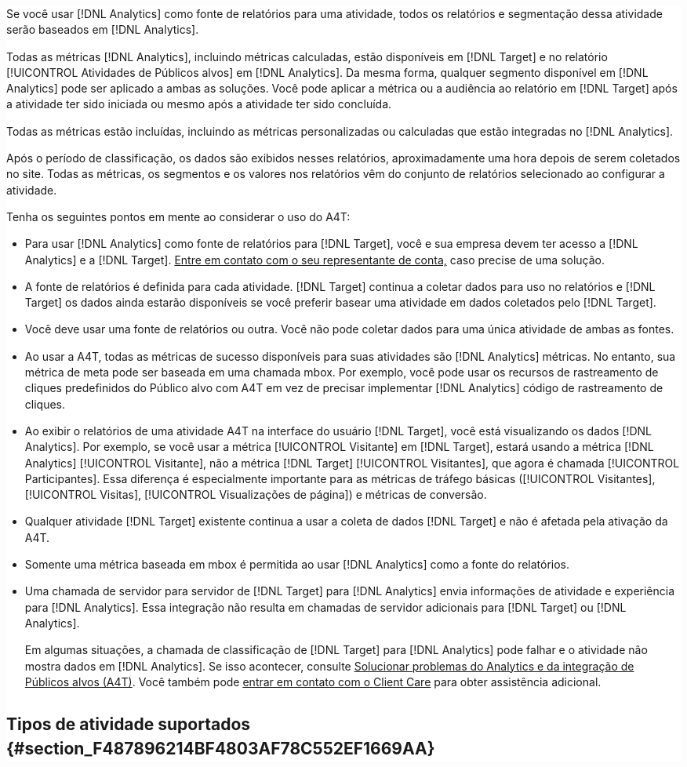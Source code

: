 Se você usar [!DNL Analytics] como fonte de relatórios para uma atividade, todos os relatórios e segmentação dessa atividade serão baseados em [!DNL Analytics].

Todas as métricas [!DNL Analytics], incluindo métricas calculadas, estão disponíveis em [!DNL Target] e no relatório [!UICONTROL Atividades de Públicos alvos] em [!DNL Analytics]. Da mesma forma, qualquer segmento disponível em [!DNL Analytics] pode ser aplicado a ambas as soluções. Você pode aplicar a métrica ou a audiência ao relatório em [!DNL Target] após a atividade ter sido iniciada ou mesmo após a atividade ter sido concluída.

Todas as métricas estão incluídas, incluindo as métricas personalizadas ou calculadas que estão integradas no [!DNL Analytics].

Após o período de classificação, os dados são exibidos nesses relatórios, aproximadamente uma hora depois de serem coletados no site. Todas as métricas, os segmentos e os valores nos relatórios vêm do conjunto de relatórios selecionado ao configurar a atividade.

Tenha os seguintes pontos em mente ao considerar o uso do A4T:

* Para usar [!DNL Analytics] como fonte de relatórios para [!DNL Target], você e sua empresa devem ter acesso a [!DNL Analytics] e a [!DNL Target]. [Entre em contato com o seu representante de conta,](/help/cmp-resources-and-contact-information.md#concept_34A1CA16F2244D42930BB77846A5ABBB) caso precise de uma solução.
* A fonte de relatórios é definida para cada atividade. [!DNL Target] continua a coletar dados para uso no relatórios e  [!DNL Target] os dados ainda estarão disponíveis se você preferir basear uma atividade em dados coletados pelo  [!DNL Target].
* Você deve usar uma fonte de relatórios ou outra. Você não pode coletar dados para uma única atividade de ambas as fontes.
* Ao usar a A4T, todas as métricas de sucesso disponíveis para suas atividades são [!DNL Analytics] métricas. No entanto, sua métrica de meta pode ser baseada em uma chamada mbox. Por exemplo, você pode usar os recursos de rastreamento de cliques predefinidos do Público alvo com A4T em vez de precisar implementar [!DNL Analytics] código de rastreamento de cliques.
* Ao exibir o relatórios de uma atividade A4T na interface do usuário [!DNL Target], você está visualizando os dados [!DNL Analytics]. Por exemplo, se você usar a métrica [!UICONTROL Visitante] em [!DNL Target], estará usando a métrica [!DNL Analytics] [!UICONTROL Visitante], não a métrica [!DNL Target] [!UICONTROL Visitantes], que agora é chamada [!UICONTROL Participantes]. Essa diferença é especialmente importante para as métricas de tráfego básicas ([!UICONTROL Visitantes], [!UICONTROL Visitas], [!UICONTROL Visualizações de página]) e métricas de conversão.
* Qualquer atividade [!DNL Target] existente continua a usar a coleta de dados [!DNL Target] e não é afetada pela ativação da A4T.
* Somente uma métrica baseada em mbox é permitida ao usar [!DNL Analytics] como a fonte do relatórios.
* Uma chamada de servidor para servidor de [!DNL Target] para [!DNL Analytics] envia informações de atividade e experiência para [!DNL Analytics]. Essa integração não resulta em chamadas de servidor adicionais para [!DNL Target] ou [!DNL Analytics].

   Em algumas situações, a chamada de classificação de [!DNL Target] para [!DNL Analytics] pode falhar e o atividade não mostra dados em [!DNL Analytics]. Se isso acontecer, consulte [Solucionar problemas do Analytics e da integração de Públicos alvos (A4T)](/help/c-integrating-target-with-mac/a4t/c-a4t-troubleshooting/a4t-troubleshooting.md). Você também pode [entrar em contato com o Client Care](/help/cmp-resources-and-contact-information.md#concept_34A1CA16F2244D42930BB77846A5ABBB) para obter assistência adicional.

## Tipos de atividade suportados {#section_F487896214BF4803AF78C552EF1669AA}
